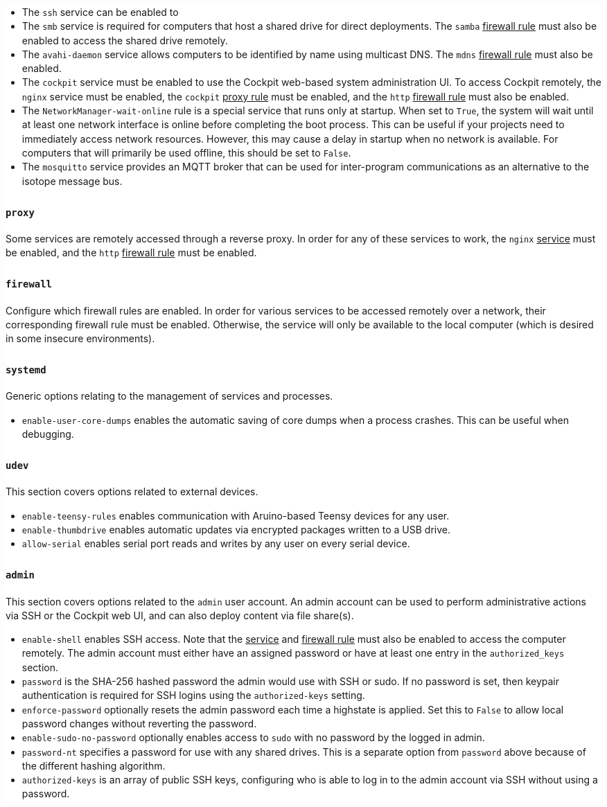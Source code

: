 * The `ssh` service can be enabled to 
* The `smb` service is required for computers that host a shared drive for direct deployments. The `samba` [firewall rule](#firewall) must also be enabled to access the shared drive remotely.
* The `avahi-daemon` service allows computers to be identified by name using multicast DNS. The `mdns` [firewall rule](#firewall) must also be enabled.
* The `cockpit` service must be enabled to use the Cockpit web-based system administration UI. To access Cockpit remotely, the `nginx` service must be enabled, the `cockpit` [proxy rule](#proxy) must be enabled, and the `http` [firewall rule](#firewall) must also be enabled.
* The `NetworkManager-wait-online` rule is a special service that runs only at startup. When set to `True`, the system will wait until at least one network interface is online before completing the boot process. This can be useful if your projects need to immediately access network resources. However, this may cause a delay in startup when no network is available. For computers that will primarily be used offline, this should be set to `False`.
* The `mosquitto` service provides an MQTT broker that can be used for inter-program communications as an alternative to the isotope message bus.

### `proxy`

Some services are remotely accessed through a reverse proxy. In order for any of these services to work, the `nginx` [service](#services) must be enabled, and the `http` [firewall rule](#firewall) must be enabled.

### `firewall`

Configure which firewall rules are enabled. In order for various services to be accessed remotely over a network, their corresponding firewall rule must be enabled. Otherwise, the service will only be available to the local computer (which is desired in some insecure environments).

### `systemd`

Generic options relating to the management of services and processes.

* `enable-user-core-dumps` enables the automatic saving of core dumps when a process crashes. This can be useful when debugging.

### `udev`

This section covers options related to external devices.

* `enable-teensy-rules` enables communication with Aruino-based Teensy devices for any user.
* `enable-thumbdrive` enables automatic updates via encrypted packages written to a USB drive.
* `allow-serial` enables serial port reads and writes by any user on every serial device.

### `admin`

This section covers options related to the `admin` user account. An admin account can be used to perform administrative actions via SSH or the Cockpit web UI, and can also deploy content via file share(s).

* `enable-shell` enables SSH access. Note that the [service](#services) and [firewall rule](#firewall) must also be enabled to access the computer remotely. The admin account must either have an assigned password or have at least one entry in the `authorized_keys` section.
* `password` is the SHA-256 hashed password the admin would use with SSH or sudo. If no password is set, then keypair authentication is required for SSH logins using the `authorized-keys` setting.
* `enforce-password` optionally resets the admin password each time a highstate is applied. Set this to `False` to allow local password changes without reverting the password.
* `enable-sudo-no-password` optionally enables access to `sudo` with no password by the logged in admin.
* `password-nt` specifies a password for use with any shared drives. This is a separate option from `password` above because of the different hashing algorithm.
* `authorized-keys` is an array of public SSH keys, configuring who is able to log in to the admin account via SSH without using a password.
